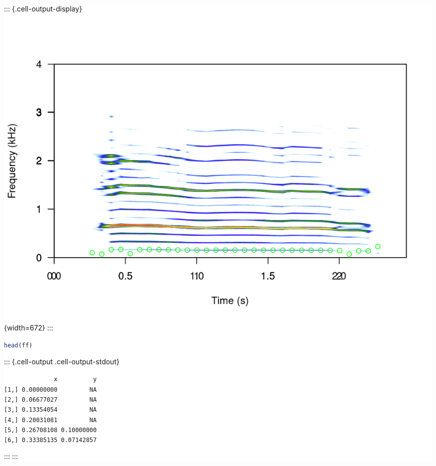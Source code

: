 ::: {.cell-output-display}
![](seewave_files/figure-html/unnamed-chunk-22-1.png){width=672}
:::

```{.r .cell-code}
head(ff)
```

::: {.cell-output .cell-output-stdout}

```
              x          y
[1,] 0.00000000         NA
[2,] 0.06677027         NA
[3,] 0.13354054         NA
[4,] 0.20031081         NA
[5,] 0.26708108 0.10000000
[6,] 0.33385135 0.07142857
```


:::
:::
